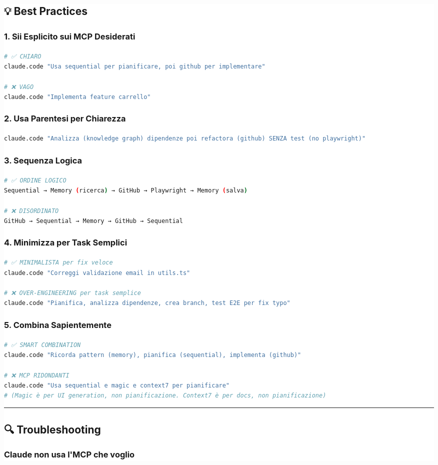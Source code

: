
## 💡 Best Practices

### 1. Sii Esplicito sui MCP Desiderati
```bash
# ✅ CHIARO
claude.code "Usa sequential per pianificare, poi github per implementare"

# ❌ VAGO
claude.code "Implementa feature carrello"
```

### 2. Usa Parentesi per Chiarezza
```bash
claude.code "Analizza (knowledge graph) dipendenze poi refactora (github) SENZA test (no playwright)"
```

### 3. Sequenza Logica
```bash
# ✅ ORDINE LOGICO
Sequential → Memory (ricerca) → GitHub → Playwright → Memory (salva)

# ❌ DISORDINATO
GitHub → Sequential → Memory → GitHub → Sequential
```

### 4. Minimizza per Task Semplici
```bash
# ✅ MINIMALISTA per fix veloce
claude.code "Correggi validazione email in utils.ts"

# ❌ OVER-ENGINEERING per task semplice
claude.code "Pianifica, analizza dipendenze, crea branch, test E2E per fix typo"
```

### 5. Combina Sapientemente
```bash
# ✅ SMART COMBINATION
claude.code "Ricorda pattern (memory), pianifica (sequential), implementa (github)"

# ❌ MCP RIDONDANTI
claude.code "Usa sequential e magic e context7 per pianificare"
# (Magic è per UI generation, non pianificazione. Context7 è per docs, non pianificazione)
```

---

## 🔍 Troubleshooting

### Claude non usa l'MCP che voglio
